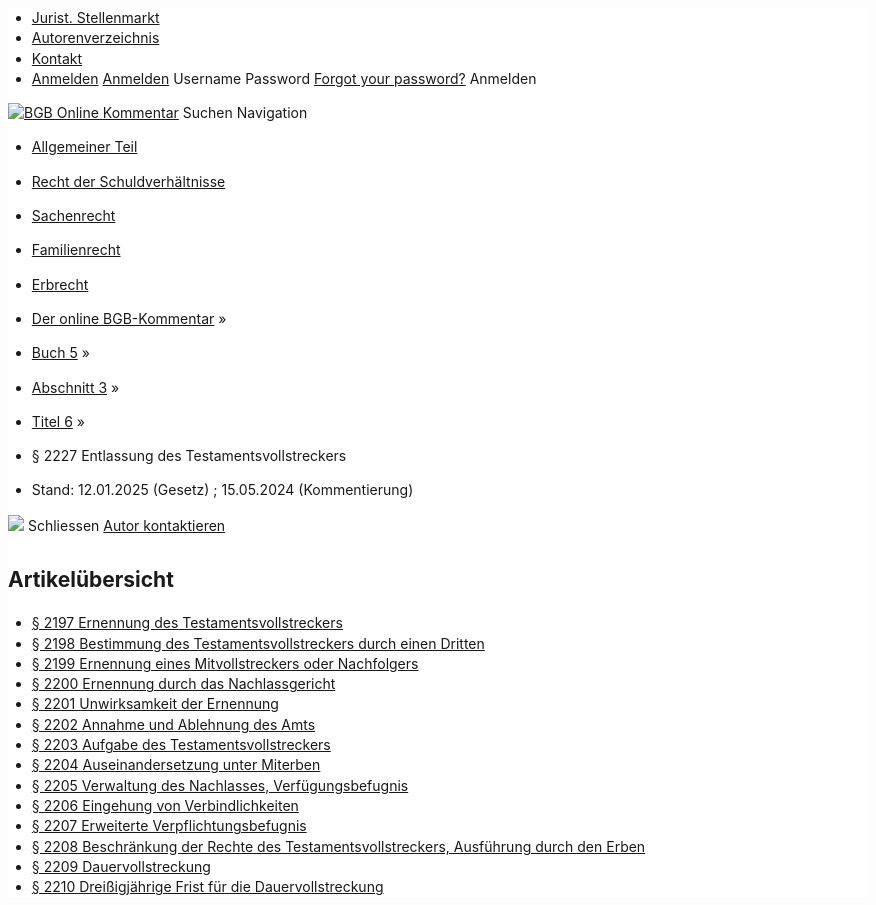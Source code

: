   * [Jurist. Stellenmarkt](https://bgb.kommentar.de/Buch-5/Abschnitt-3/Titel-6/</job-board> "Jurist. Stellenmarkt")
  * [Autorenverzeichnis](https://bgb.kommentar.de/Buch-5/Abschnitt-3/Titel-6/</Autorenverzeichnis> "Autorenverzeichnis")
  * [Kontakt](https://bgb.kommentar.de/Buch-5/Abschnitt-3/Titel-6/</Kontakt>)
  * [Anmelden](https://bgb.kommentar.de/Buch-5/Abschnitt-3/Titel-6/<#login> "show login form") [Anmelden](https://bgb.kommentar.de/Buch-5/Abschnitt-3/Titel-6/<#> "hide login form") Username Password
[Forgot your password?](https://bgb.kommentar.de/Buch-5/Abschnitt-3/Titel-6/</user/forgotpassword>) Anmelden 


[![BGB Online Kommentar](https://bgb.kommentar.de/extension/bgb/design/bgb/images/logo.png)](https://bgb.kommentar.de/Buch-5/Abschnitt-3/Titel-6/</> "BGB Online Kommentar")
Suchen
Navigation
  * [Allgemeiner Teil](https://bgb.kommentar.de/Buch-5/Abschnitt-3/Titel-6/</Buch-1>)
  * [Recht der Schuldverhältnisse](https://bgb.kommentar.de/Buch-5/Abschnitt-3/Titel-6/</Buch-2>)
  * [Sachenrecht](https://bgb.kommentar.de/Buch-5/Abschnitt-3/Titel-6/</Buch-3>)
  * [Familienrecht](https://bgb.kommentar.de/Buch-5/Abschnitt-3/Titel-6/</Buch-4>)
  * [Erbrecht](https://bgb.kommentar.de/Buch-5/Abschnitt-3/Titel-6/</Buch-5>)


  * [Der online BGB-Kommentar](https://bgb.kommentar.de/Buch-5/Abschnitt-3/Titel-6/</>) »
  * [Buch 5](https://bgb.kommentar.de/Buch-5/Abschnitt-3/Titel-6/</Buch-5>) »
  * [Abschnitt 3](https://bgb.kommentar.de/Buch-5/Abschnitt-3/Titel-6/</Buch-5/Abschnitt-3>) »
  * [Titel 6](https://bgb.kommentar.de/Buch-5/Abschnitt-3/Titel-6/</Buch-5/Abschnitt-3/Titel-6>) »
  * § 2227 Entlassung des Testamentsvollstreckers 
  * Stand: 12.01.2025 (Gesetz) ; 15.05.2024 (Kommentierung) 


![](https://vg01.met.vgwort.de/na/1c9909529ead4f509072c06d9081a7d5)
Schliessen 
[ Autor kontaktieren ](https://bgb.kommentar.de/Buch-5/Abschnitt-3/Titel-6/<#autorKanzlei29119>)
## Artikelübersicht
  * [ § 2197 Ernennung des Testamentsvollstreckers ](https://bgb.kommentar.de/Buch-5/Abschnitt-3/Titel-6/</Buch-5/Abschnitt-3/Titel-6/Ernennung-des-Testamentsvollstreckers>)
  * [ § 2198 Bestimmung des Testamentsvollstreckers durch einen Dritten ](https://bgb.kommentar.de/Buch-5/Abschnitt-3/Titel-6/</Buch-5/Abschnitt-3/Titel-6/Bestimmung-des-Testamentsvollstreckers-durch-einen-Dritten>)
  * [ § 2199 Ernennung eines Mitvollstreckers oder Nachfolgers ](https://bgb.kommentar.de/Buch-5/Abschnitt-3/Titel-6/</Buch-5/Abschnitt-3/Titel-6/Ernennung-eines-Mitvollstreckers-oder-Nachfolgers>)
  * [ § 2200 Ernennung durch das Nachlassgericht ](https://bgb.kommentar.de/Buch-5/Abschnitt-3/Titel-6/</Buch-5/Abschnitt-3/Titel-6/Ernennung-durch-das-Nachlassgericht>)
  * [ § 2201 Unwirksamkeit der Ernennung ](https://bgb.kommentar.de/Buch-5/Abschnitt-3/Titel-6/</Buch-5/Abschnitt-3/Titel-6/Unwirksamkeit-der-Ernennung>)
  * [ § 2202 Annahme und Ablehnung des Amts ](https://bgb.kommentar.de/Buch-5/Abschnitt-3/Titel-6/</Buch-5/Abschnitt-3/Titel-6/Annahme-und-Ablehnung-des-Amts>)
  * [ § 2203 Aufgabe des Testamentsvollstreckers ](https://bgb.kommentar.de/Buch-5/Abschnitt-3/Titel-6/</Buch-5/Abschnitt-3/Titel-6/Aufgabe-des-Testamentsvollstreckers>)
  * [ § 2204 Auseinandersetzung unter Miterben ](https://bgb.kommentar.de/Buch-5/Abschnitt-3/Titel-6/</Buch-5/Abschnitt-3/Titel-6/Auseinandersetzung-unter-Miterben>)
  * [ § 2205 Verwaltung des Nachlasses, Verfügungsbefugnis ](https://bgb.kommentar.de/Buch-5/Abschnitt-3/Titel-6/</Buch-5/Abschnitt-3/Titel-6/Verwaltung-des-Nachlasses-Verfuegungsbefugnis>)
  * [ § 2206 Eingehung von Verbindlichkeiten ](https://bgb.kommentar.de/Buch-5/Abschnitt-3/Titel-6/</Buch-5/Abschnitt-3/Titel-6/Eingehung-von-Verbindlichkeiten>)
  * [ § 2207 Erweiterte Verpflichtungsbefugnis ](https://bgb.kommentar.de/Buch-5/Abschnitt-3/Titel-6/</Buch-5/Abschnitt-3/Titel-6/Erweiterte-Verpflichtungsbefugnis>)
  * [ § 2208 Beschränkung der Rechte des Testamentsvollstreckers, Ausführung durch den Erben ](https://bgb.kommentar.de/Buch-5/Abschnitt-3/Titel-6/</Buch-5/Abschnitt-3/Titel-6/Beschraenkung-der-Rechte-des-Testamentsvollstreckers-Ausfuehrung-durch-den-Erben>)
  * [ § 2209 Dauervollstreckung ](https://bgb.kommentar.de/Buch-5/Abschnitt-3/Titel-6/</Buch-5/Abschnitt-3/Titel-6/Dauervollstreckung>)
  * [ § 2210 Dreißigjährige Frist für die Dauervollstreckung ](https://bgb.kommentar.de/Buch-5/Abschnitt-3/Titel-6/</Buch-5/Abschnitt-3/Titel-6/Dreissigjaehrige-Frist-fuer-die-Dauervollstreckung>)